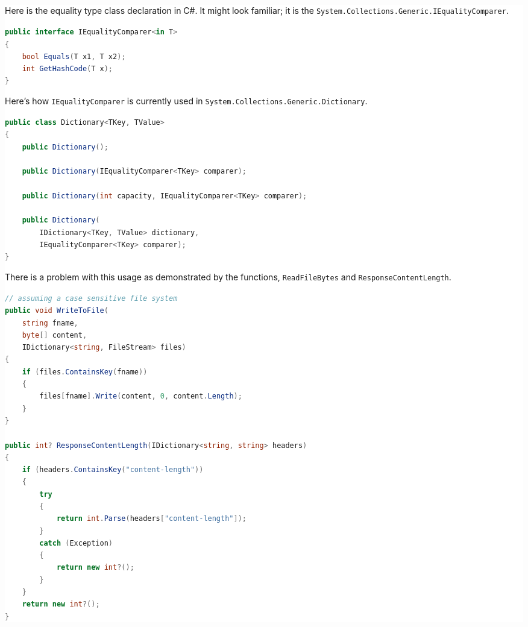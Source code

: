 Here is the equality type class declaration in C#. It might look familiar;
it is the `System.Collections.Generic.IEqualityComparer`.

~~~~~~~~~~~~~~~~~~~~csharp
public interface IEqualityComparer<in T>
{
    bool Equals(T x1, T x2);
    int GetHashCode(T x);
}
~~~~~~~~~~~~~~~~~~~~

Here’s how `IEqualityComparer` is currently used in
`System.Collections.Generic.Dictionary`.

~~~~~~~~~~~~~~~~~~~~csharp
public class Dictionary<TKey, TValue>
{
    public Dictionary();

    public Dictionary(IEqualityComparer<TKey> comparer);

    public Dictionary(int capacity, IEqualityComparer<TKey> comparer);

    public Dictionary(
        IDictionary<TKey, TValue> dictionary,
        IEqualityComparer<TKey> comparer);
}
~~~~~~~~~~~~~~~~~~~~

There is a problem with this usage as demonstrated by the functions,
`ReadFileBytes` and `ResponseContentLength`.

~~~~~~~~~~~~~~~~~~~~csharp
// assuming a case sensitive file system
public void WriteToFile(
    string fname,
    byte[] content,
    IDictionary<string, FileStream> files)
{
    if (files.ContainsKey(fname))
    {
        files[fname].Write(content, 0, content.Length);
    }
}

public int? ResponseContentLength(IDictionary<string, string> headers)
{
    if (headers.ContainsKey("content-length"))
    {
        try
        {
            return int.Parse(headers["content-length"]);
        }
        catch (Exception)
        {
            return new int?();
        }
    }
    return new int?();
}
~~~~~~~~~~~~~~~~~~~~


[pp]: http://en.wikipedia.org/wiki/Parametric_polymorphism
[Parametricity]: http://en.wikipedia.org/wiki/Parametricity
[ap]: http://en.wikipedia.org/wiki/Ad_hoc_polymorphism
[w]: http://en.wikipedia.org/wiki/Type_class
[intro]: http://www.haskell.org/tutorial/classes.html